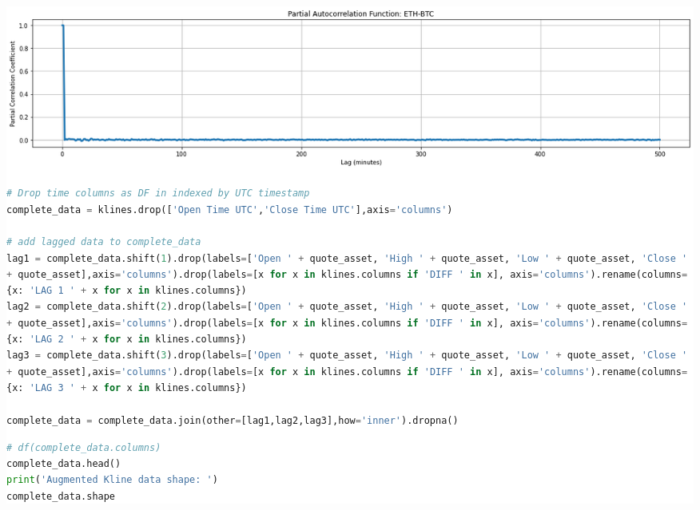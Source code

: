 
    
![png](./resources/output_17_0.png)
    



```python
# Drop time columns as DF in indexed by UTC timestamp
complete_data = klines.drop(['Open Time UTC','Close Time UTC'],axis='columns')

# add lagged data to complete_data
lag1 = complete_data.shift(1).drop(labels=['Open ' + quote_asset, 'High ' + quote_asset, 'Low ' + quote_asset, 'Close ' + quote_asset],axis='columns').drop(labels=[x for x in klines.columns if 'DIFF ' in x], axis='columns').rename(columns={x: 'LAG 1 ' + x for x in klines.columns})
lag2 = complete_data.shift(2).drop(labels=['Open ' + quote_asset, 'High ' + quote_asset, 'Low ' + quote_asset, 'Close ' + quote_asset],axis='columns').drop(labels=[x for x in klines.columns if 'DIFF ' in x], axis='columns').rename(columns={x: 'LAG 2 ' + x for x in klines.columns})
lag3 = complete_data.shift(3).drop(labels=['Open ' + quote_asset, 'High ' + quote_asset, 'Low ' + quote_asset, 'Close ' + quote_asset],axis='columns').drop(labels=[x for x in klines.columns if 'DIFF ' in x], axis='columns').rename(columns={x: 'LAG 3 ' + x for x in klines.columns})

complete_data = complete_data.join(other=[lag1,lag2,lag3],how='inner').dropna()

```


```python
# df(complete_data.columns)
complete_data.head()
print('Augmented Kline data shape: ')
complete_data.shape
```




<div>
<style scoped>
    .dataframe tbody tr th:only-of-type {
        vertical-align: middle;
    }

    .dataframe tbody tr th {
        vertical-align: top;
    }
